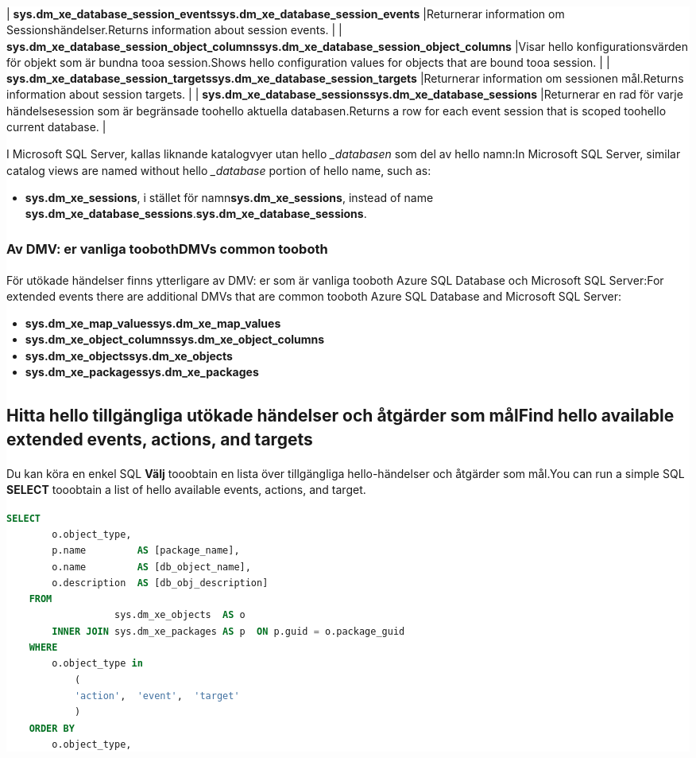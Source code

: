 | <span data-ttu-id="db713-162">**sys.dm_xe_database_session_events**</span><span class="sxs-lookup"><span data-stu-id="db713-162">**sys.dm_xe_database_session_events**</span></span> |<span data-ttu-id="db713-163">Returnerar information om Sessionshändelser.</span><span class="sxs-lookup"><span data-stu-id="db713-163">Returns information about session events.</span></span> |
| <span data-ttu-id="db713-164">**sys.dm_xe_database_session_object_columns**</span><span class="sxs-lookup"><span data-stu-id="db713-164">**sys.dm_xe_database_session_object_columns**</span></span> |<span data-ttu-id="db713-165">Visar hello konfigurationsvärden för objekt som är bundna tooa session.</span><span class="sxs-lookup"><span data-stu-id="db713-165">Shows hello configuration values for objects that are bound tooa session.</span></span> |
| <span data-ttu-id="db713-166">**sys.dm_xe_database_session_targets**</span><span class="sxs-lookup"><span data-stu-id="db713-166">**sys.dm_xe_database_session_targets**</span></span> |<span data-ttu-id="db713-167">Returnerar information om sessionen mål.</span><span class="sxs-lookup"><span data-stu-id="db713-167">Returns information about session targets.</span></span> |
| <span data-ttu-id="db713-168">**sys.dm_xe_database_sessions**</span><span class="sxs-lookup"><span data-stu-id="db713-168">**sys.dm_xe_database_sessions**</span></span> |<span data-ttu-id="db713-169">Returnerar en rad för varje händelsesession som är begränsade toohello aktuella databasen.</span><span class="sxs-lookup"><span data-stu-id="db713-169">Returns a row for each event session that is scoped toohello current database.</span></span> |

<span data-ttu-id="db713-170">I Microsoft SQL Server, kallas liknande katalogvyer utan hello  *\_databasen* som del av hello namn:</span><span class="sxs-lookup"><span data-stu-id="db713-170">In Microsoft SQL Server, similar catalog views are named without hello *\_database* portion of hello name, such as:</span></span>

- <span data-ttu-id="db713-171">**sys.dm_xe_sessions**, i stället för namn</span><span class="sxs-lookup"><span data-stu-id="db713-171">**sys.dm_xe_sessions**, instead of name</span></span><br/><span data-ttu-id="db713-172">**sys.dm_xe_database_sessions**.</span><span class="sxs-lookup"><span data-stu-id="db713-172">**sys.dm_xe_database_sessions**.</span></span>

### <a name="dmvs-common-tooboth"></a><span data-ttu-id="db713-173">Av DMV: er vanliga tooboth</span><span class="sxs-lookup"><span data-stu-id="db713-173">DMVs common tooboth</span></span>
<span data-ttu-id="db713-174">För utökade händelser finns ytterligare av DMV: er som är vanliga tooboth Azure SQL Database och Microsoft SQL Server:</span><span class="sxs-lookup"><span data-stu-id="db713-174">For extended events there are additional DMVs that are common tooboth Azure SQL Database and Microsoft SQL Server:</span></span>

- <span data-ttu-id="db713-175">**sys.dm_xe_map_values**</span><span class="sxs-lookup"><span data-stu-id="db713-175">**sys.dm_xe_map_values**</span></span>
- <span data-ttu-id="db713-176">**sys.dm_xe_object_columns**</span><span class="sxs-lookup"><span data-stu-id="db713-176">**sys.dm_xe_object_columns**</span></span>
- <span data-ttu-id="db713-177">**sys.dm_xe_objects**</span><span class="sxs-lookup"><span data-stu-id="db713-177">**sys.dm_xe_objects**</span></span>
- <span data-ttu-id="db713-178">**sys.dm_xe_packages**</span><span class="sxs-lookup"><span data-stu-id="db713-178">**sys.dm_xe_packages**</span></span>

 <a name="sqlfindseventsactionstargets" id="sqlfindseventsactionstargets"></a>

## <a name="find-hello-available-extended-events-actions-and-targets"></a><span data-ttu-id="db713-179">Hitta hello tillgängliga utökade händelser och åtgärder som mål</span><span class="sxs-lookup"><span data-stu-id="db713-179">Find hello available extended events, actions, and targets</span></span>

<span data-ttu-id="db713-180">Du kan köra en enkel SQL **Välj** tooobtain en lista över tillgängliga hello-händelser och åtgärder som mål.</span><span class="sxs-lookup"><span data-stu-id="db713-180">You can run a simple SQL **SELECT** tooobtain a list of hello available events, actions, and target.</span></span>

```sql
SELECT
        o.object_type,
        p.name         AS [package_name],
        o.name         AS [db_object_name],
        o.description  AS [db_obj_description]
    FROM
                   sys.dm_xe_objects  AS o
        INNER JOIN sys.dm_xe_packages AS p  ON p.guid = o.package_guid
    WHERE
        o.object_type in
            (
            'action',  'event',  'target'
            )
    ORDER BY
        o.object_type,
```
